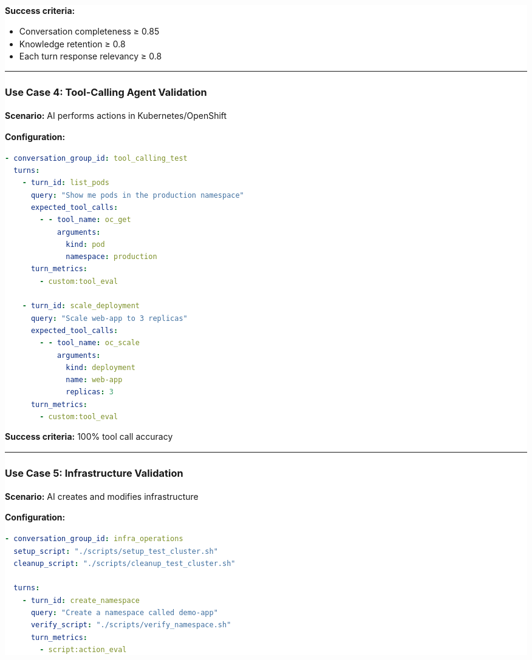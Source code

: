 **Success criteria:**
- Conversation completeness ≥ 0.85
- Knowledge retention ≥ 0.8
- Each turn response relevancy ≥ 0.8

---

### Use Case 4: Tool-Calling Agent Validation

**Scenario:** AI performs actions in Kubernetes/OpenShift

**Configuration:**
```yaml
- conversation_group_id: tool_calling_test
  turns:
    - turn_id: list_pods
      query: "Show me pods in the production namespace"
      expected_tool_calls:
        - - tool_name: oc_get
            arguments:
              kind: pod
              namespace: production
      turn_metrics:
        - custom:tool_eval
    
    - turn_id: scale_deployment
      query: "Scale web-app to 3 replicas"
      expected_tool_calls:
        - - tool_name: oc_scale
            arguments:
              kind: deployment
              name: web-app
              replicas: 3
      turn_metrics:
        - custom:tool_eval
```

**Success criteria:** 100% tool call accuracy

---

### Use Case 5: Infrastructure Validation

**Scenario:** AI creates and modifies infrastructure

**Configuration:**
```yaml
- conversation_group_id: infra_operations
  setup_script: "./scripts/setup_test_cluster.sh"
  cleanup_script: "./scripts/cleanup_test_cluster.sh"
  
  turns:
    - turn_id: create_namespace
      query: "Create a namespace called demo-app"
      verify_script: "./scripts/verify_namespace.sh"
      turn_metrics:
        - script:action_eval
```

